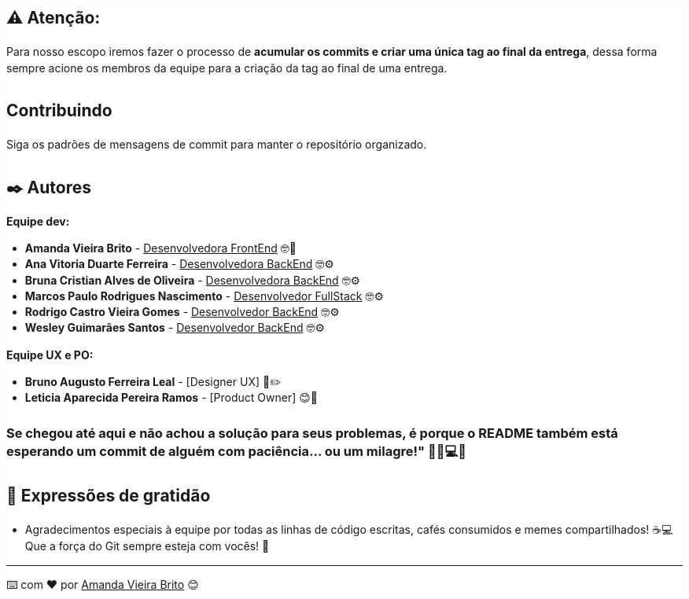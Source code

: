 
## ⚠️ Atenção: 
Para nosso escopo iremos fazer o processo de **acumular os commits e criar uma única tag ao final da entrega**, dessa forma sempre acione os membros da equipe para a criação da tag ao final de uma entrega.

## Contribuindo

Siga os padrões de mensagens de commit para manter o repositório organizado.


## ✒️ Autores

**Equipe dev:** 

* **Amanda Vieira Brito** - [Desenvolvedora FrontEnd](https://github.com/avbrito) 🤓🎨
* **Ana Vitoria Duarte Ferreira** - [Desenvolvedora BackEnd](https://github.com/avduartef) 🤓⚙️
* **Bruna Cristian Alves de Oliveira** - [Desenvolvedora BackEnd](https://github.com/bcoliveiraa) 🤓⚙️
* **Marcos Paulo Rodrigues Nascimento** - [Desenvolvedor FullStack](https://github.com/marcospauloudi) 🤓⚙️
* **Rodrigo Castro Vieira Gomes** - [Desenvolvedor BackEnd](https://github.com/rcgomesunimed) 🤓⚙️
* **Wesley Guimarães Santos** - [Desenvolvedor BackEnd](https://github.com/wgsantos900) 🤓⚙️


**Equipe UX e PO:** 

* **Bruno Augusto Ferreira Leal** - [Designer UX] 🤔✏️
* **Leticia Aparecida Pereira Ramos** - [Product Owner] 😊📝


### Se chegou até aqui e não achou a solução para seus problemas, é porque o README também está esperando um commit de alguém com paciência... ou um milagre!" 🤷‍♂️💻✨

## 🎁 Expressões de gratidão

* Agradecimentos especiais à equipe por todas as linhas de código escritas, cafés consumidos e memes compartilhados! ☕💻 Que a força do Git sempre esteja com vocês! 🚀

---
⌨️ com ❤️ por [Amanda Vieira Brito](https://github.com/avbrito) 😊

